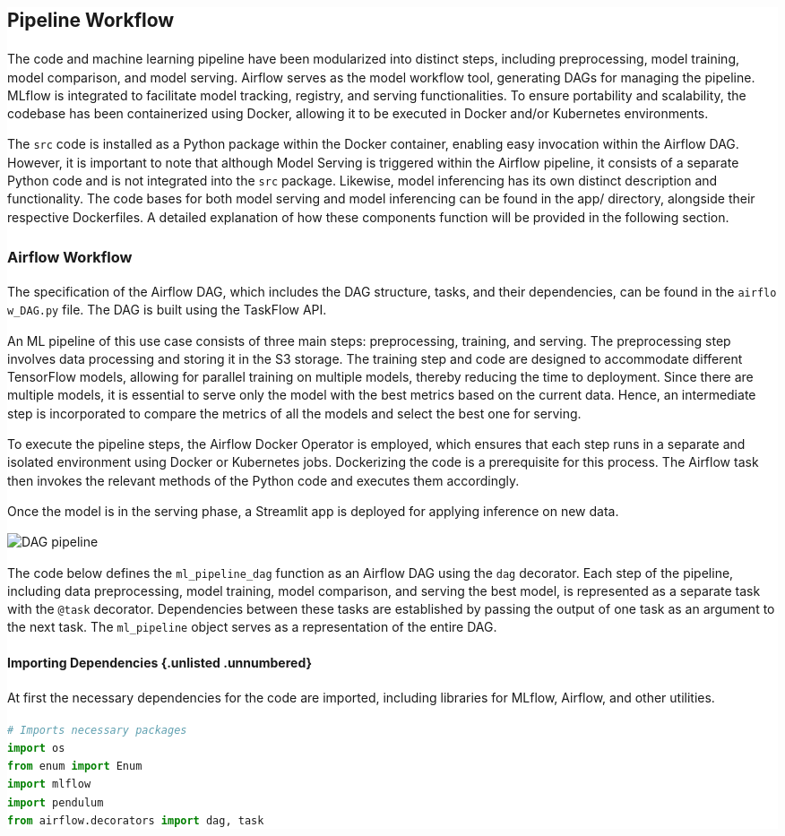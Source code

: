 

## Pipeline Workflow

The code and machine learning pipeline have been modularized into distinct steps, including preprocessing, model training, model comparison, and model serving. Airflow serves as the model workflow tool, generating DAGs for managing the pipeline. MLflow is integrated to facilitate model tracking, registry, and serving functionalities. To ensure portability and scalability, the codebase has been containerized using Docker, allowing it to be executed in Docker and/or Kubernetes environments.

The `src` code is installed as a Python package within the Docker container, enabling easy invocation within the Airflow DAG. However, it is important to note that although Model Serving is triggered within the Airflow pipeline, it consists of a separate Python code and is not integrated into the `src` package. Likewise, model inferencing has its own distinct description and functionality. The code bases for both model serving and model inferencing can be found in the app/ directory, alongside their respective Dockerfiles. A detailed explanation of how these components function will be provided in the following section.

### Airflow Workflow

The specification of the Airflow DAG, which includes the DAG structure, tasks, and their dependencies, can be found in the `airflow_DAG.py` file. The DAG is built using the TaskFlow API.

An ML pipeline of this use case consists of three main steps: preprocessing, training, and serving. The preprocessing step involves data processing and storing it in the S3 storage. The training step and code are designed to accommodate different TensorFlow models, allowing for parallel training on multiple models, thereby reducing the time to deployment. Since there are multiple models, it is essential to serve only the model with the best metrics based on the current data. Hence, an intermediate step is incorporated to compare the metrics of all the models and select the best one for serving.

To execute the pipeline steps, the Airflow Docker Operator is employed, which ensures that each step runs in a separate and isolated environment using Docker or Kubernetes jobs. Dockerizing the code is a prerequisite for this process. The Airflow task then invokes the relevant methods of the Python code and executes them accordingly.

Once the model is in the serving phase, a Streamlit app is deployed for applying inference on new data.

![DAG pipeline](images/09-Deployment-Usage/DAG-pipeline.png) 

The code below defines the `ml_pipeline_dag` function as an Airflow DAG using the `dag` decorator. Each step of the pipeline, including data preprocessing, model training, model comparison, and serving the best model, is represented as a separate task with the `@task` decorator. Dependencies between these tasks are established by passing the output of one task as an argument to the next task. The `ml_pipeline` object serves as a representation of the entire DAG.

#### Importing Dependencies {.unlisted .unnumbered}
At first the necessary dependencies for the code are imported, including libraries for MLflow, Airflow, and other utilities.

```python
# Imports necessary packages
import os
from enum import Enum
import mlflow
import pendulum
from airflow.decorators import dag, task

```

